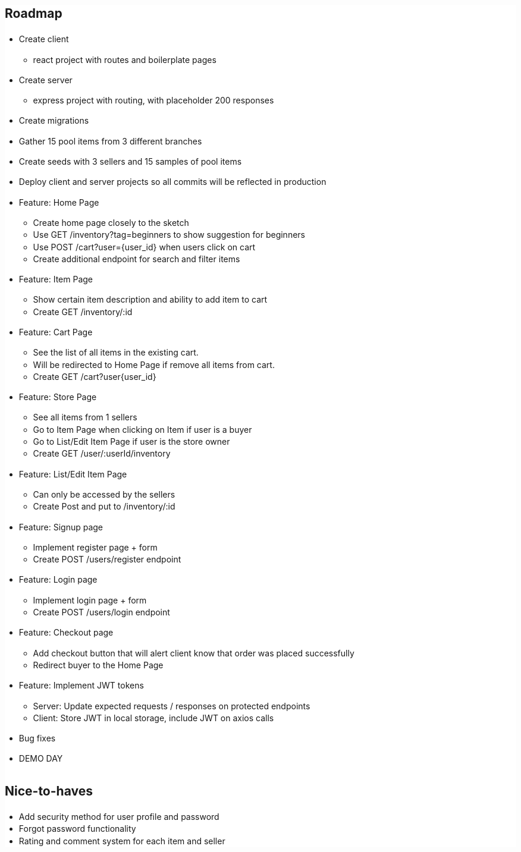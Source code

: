 ## Roadmap

- Create client
    - react project with routes and boilerplate pages

- Create server
    - express project with routing, with placeholder 200 responses

- Create migrations

- Gather 15 pool items from 3 different branches

- Create seeds with 3 sellers and 15 samples of pool items

- Deploy client and server projects so all commits will be reflected in production

- Feature: Home Page
    - Create home page closely to the sketch
    - Use GET /inventory?tag=beginners to show suggestion for beginners
    - Use POST /cart?user={user_id} when users click on cart 
    - Create additional endpoint for search and filter items

- Feature: Item Page
    - Show certain item description and ability to add item to cart
    - Create GET /inventory/:id 

- Feature: Cart Page
    - See the list of all items in the existing cart. 
    - Will be redirected to Home Page if remove all items from cart.
    - Create GET /cart?user{user_id}

- Feature: Store Page
    - See all items from 1 sellers
    - Go to Item Page when clicking on Item if user is a buyer
    - Go to List/Edit Item Page if user is the store owner
    - Create GET /user/:userId/inventory 

- Feature: List/Edit Item Page
    - Can only be accessed by the sellers
    - Create Post and put to /inventory/:id

- Feature: Signup page
    - Implement register page + form
    - Create POST /users/register endpoint

- Feature: Login page
    - Implement login page + form
    - Create POST /users/login endpoint

- Feature: Checkout page
    - Add checkout button that will alert client know that order was placed successfully
    - Redirect buyer to the Home Page

- Feature: Implement JWT tokens
    - Server: Update expected requests / responses on protected endpoints
    - Client: Store JWT in local storage, include JWT on axios calls

- Bug fixes

- DEMO DAY

## Nice-to-haves
- Add security method for user profile and password
- Forgot password functionality 
- Rating and comment system for each item and seller
